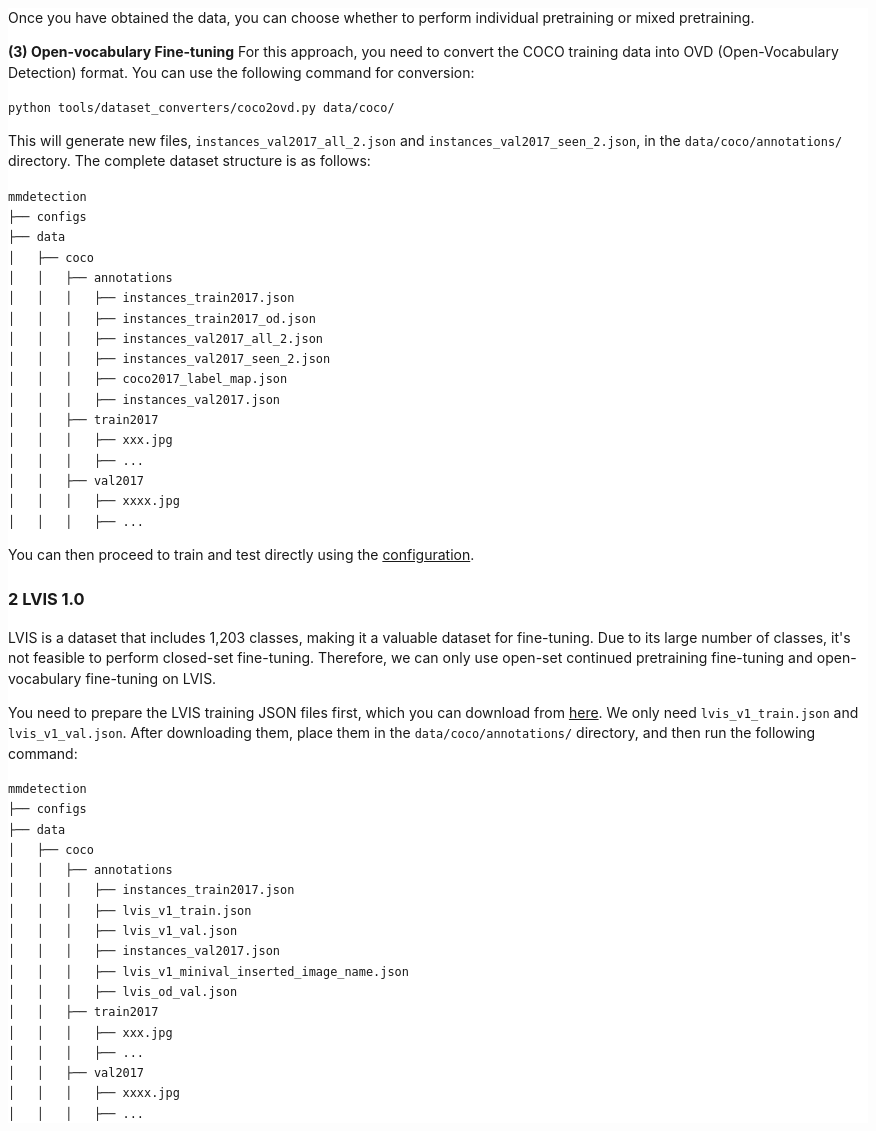 Once you have obtained the data, you can choose whether to perform individual pretraining or mixed pretraining.

**(3) Open-vocabulary Fine-tuning**
For this approach, you need to convert the COCO training data into OVD (Open-Vocabulary Detection) format. You can use the following command for conversion:

```shell
python tools/dataset_converters/coco2ovd.py data/coco/
```

This will generate new files, `instances_val2017_all_2.json` and `instances_val2017_seen_2.json`, in the `data/coco/annotations/` directory. The complete dataset structure is as follows:

```text
mmdetection
├── configs
├── data
│   ├── coco
│   │   ├── annotations
│   │   │   ├── instances_train2017.json
│   │   │   ├── instances_train2017_od.json
│   │   │   ├── instances_val2017_all_2.json
│   │   │   ├── instances_val2017_seen_2.json
│   │   │   ├── coco2017_label_map.json
│   │   │   ├── instances_val2017.json
│   │   ├── train2017
│   │   │   ├── xxx.jpg
│   │   │   ├── ...
│   │   ├── val2017
│   │   │   ├── xxxx.jpg
│   │   │   ├── ...
```

You can then proceed to train and test directly using the [configuration](coco/grounding_dino_swin-t_finetune_16xb4_1x_coco_48_17.py).

### 2 LVIS 1.0

LVIS is a dataset that includes 1,203 classes, making it a valuable dataset for fine-tuning. Due to its large number of classes, it's not feasible to perform closed-set fine-tuning. Therefore, we can only use open-set continued pretraining fine-tuning and open-vocabulary fine-tuning on LVIS.

You need to prepare the LVIS training JSON files first, which you can download from [here](https://www.lvisdataset.org/dataset). We only need `lvis_v1_train.json` and `lvis_v1_val.json`. After downloading them, place them in the `data/coco/annotations/` directory, and then run the following command:

```text
mmdetection
├── configs
├── data
│   ├── coco
│   │   ├── annotations
│   │   │   ├── instances_train2017.json
│   │   │   ├── lvis_v1_train.json
│   │   │   ├── lvis_v1_val.json
│   │   │   ├── instances_val2017.json
│   │   │   ├── lvis_v1_minival_inserted_image_name.json
│   │   │   ├── lvis_od_val.json
│   │   ├── train2017
│   │   │   ├── xxx.jpg
│   │   │   ├── ...
│   │   ├── val2017
│   │   │   ├── xxxx.jpg
│   │   │   ├── ...
```

